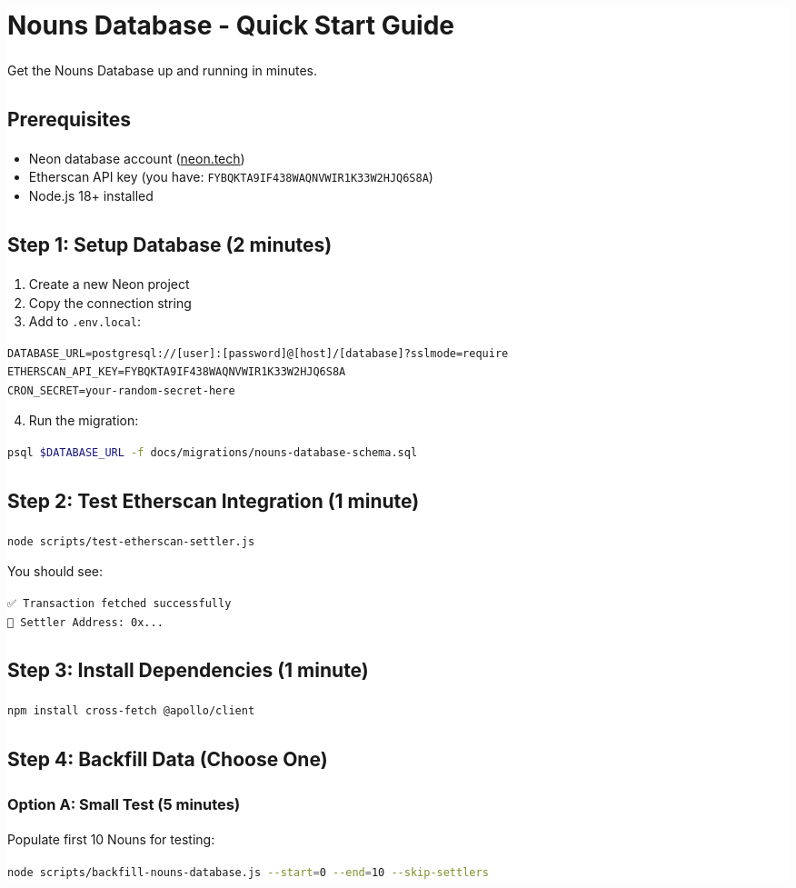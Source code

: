 # Nouns Database - Quick Start Guide

Get the Nouns Database up and running in minutes.

## Prerequisites

- Neon database account ([neon.tech](https://neon.tech))
- Etherscan API key (you have: `FYBQKTA9IF438WAQNVWIR1K33W2HJQ6S8A`)
- Node.js 18+ installed

## Step 1: Setup Database (2 minutes)

1. Create a new Neon project
2. Copy the connection string
3. Add to `.env.local`:

```env
DATABASE_URL=postgresql://[user]:[password]@[host]/[database]?sslmode=require
ETHERSCAN_API_KEY=FYBQKTA9IF438WAQNVWIR1K33W2HJQ6S8A
CRON_SECRET=your-random-secret-here
```

4. Run the migration:

```bash
psql $DATABASE_URL -f docs/migrations/nouns-database-schema.sql
```

## Step 2: Test Etherscan Integration (1 minute)

```bash
node scripts/test-etherscan-settler.js
```

You should see:
```
✅ Transaction fetched successfully
🎯 Settler Address: 0x...
```

## Step 3: Install Dependencies (1 minute)

```bash
npm install cross-fetch @apollo/client
```

## Step 4: Backfill Data (Choose One)

### Option A: Small Test (5 minutes)
Populate first 10 Nouns for testing:

```bash
node scripts/backfill-nouns-database.js --start=0 --end=10 --skip-settlers
```
